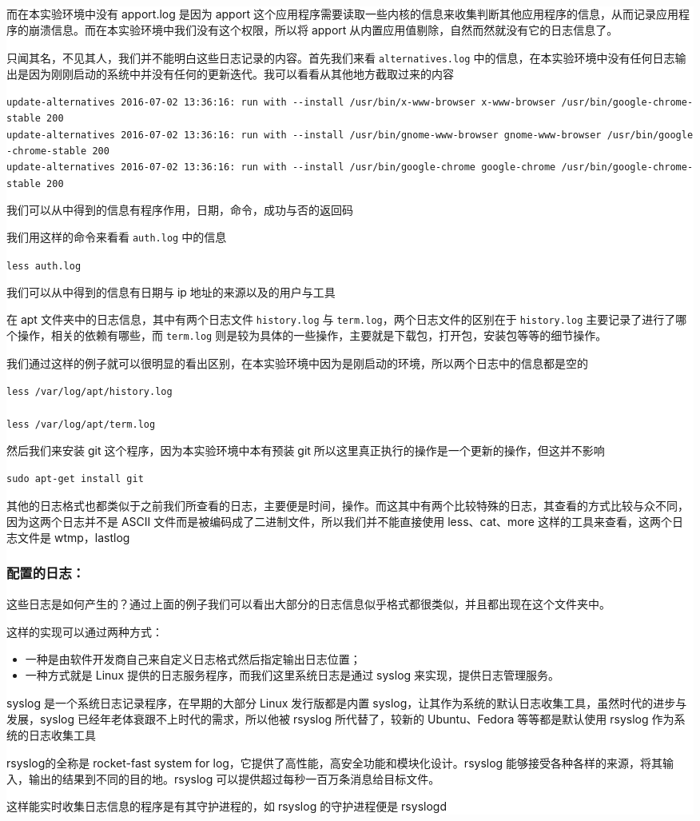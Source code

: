 而在本实验环境中没有 apport.log 是因为 apport 这个应用程序需要读取一些内核的信息来收集判断其他应用程序的信息，从而记录应用程序的崩溃信息。而在本实验环境中我们没有这个权限，所以将 apport 从内置应用值剔除，自然而然就没有它的日志信息了。

只闻其名，不见其人，我们并不能明白这些日志记录的内容。首先我们来看 `alternatives.log` 中的信息，在本实验环境中没有任何日志输出是因为刚刚启动的系统中并没有任何的更新迭代。我可以看看从其他地方截取过来的内容

```
update-alternatives 2016-07-02 13:36:16: run with --install /usr/bin/x-www-browser x-www-browser /usr/bin/google-chrome-stable 200
update-alternatives 2016-07-02 13:36:16: run with --install /usr/bin/gnome-www-browser gnome-www-browser /usr/bin/google-chrome-stable 200
update-alternatives 2016-07-02 13:36:16: run with --install /usr/bin/google-chrome google-chrome /usr/bin/google-chrome-stable 200
```

我们可以从中得到的信息有程序作用，日期，命令，成功与否的返回码

我们用这样的命令来看看 `auth.log` 中的信息

```
less auth.log
```

我们可以从中得到的信息有日期与 ip 地址的来源以及的用户与工具

在 apt 文件夹中的日志信息，其中有两个日志文件 `history.log` 与 `term.log`，两个日志文件的区别在于 `history.log` 主要记录了进行了哪个操作，相关的依赖有哪些，而 `term.log` 则是较为具体的一些操作，主要就是下载包，打开包，安装包等等的细节操作。

我们通过这样的例子就可以很明显的看出区别，在本实验环境中因为是刚启动的环境，所以两个日志中的信息都是空的

```
less /var/log/apt/history.log

less /var/log/apt/term.log
```

然后我们来安装 git 这个程序，因为本实验环境中本有预装 git 所以这里真正执行的操作是一个更新的操作，但这并不影响

```
sudo apt-get install git
```

其他的日志格式也都类似于之前我们所查看的日志，主要便是时间，操作。而这其中有两个比较特殊的日志，其查看的方式比较与众不同，因为这两个日志并不是 ASCII 文件而是被编码成了二进制文件，所以我们并不能直接使用 less、cat、more 这样的工具来查看，这两个日志文件是 wtmp，lastlog 

### 配置的日志：  

这些日志是如何产生的？通过上面的例子我们可以看出大部分的日志信息似乎格式都很类似，并且都出现在这个文件夹中。

这样的实现可以通过两种方式：

- 一种是由软件开发商自己来自定义日志格式然后指定输出日志位置；
- 一种方式就是 Linux 提供的日志服务程序，而我们这里系统日志是通过 syslog 来实现，提供日志管理服务。

syslog 是一个系统日志记录程序，在早期的大部分 Linux 发行版都是内置 syslog，让其作为系统的默认日志收集工具，虽然时代的进步与发展，syslog 已经年老体衰跟不上时代的需求，所以他被 rsyslog 所代替了，较新的 Ubuntu、Fedora 等等都是默认使用 rsyslog 作为系统的日志收集工具

rsyslog的全称是 rocket-fast system for log，它提供了高性能，高安全功能和模块化设计。rsyslog 能够接受各种各样的来源，将其输入，输出的结果到不同的目的地。rsyslog 可以提供超过每秒一百万条消息给目标文件。

这样能实时收集日志信息的程序是有其守护进程的，如 rsyslog 的守护进程便是 rsyslogd
